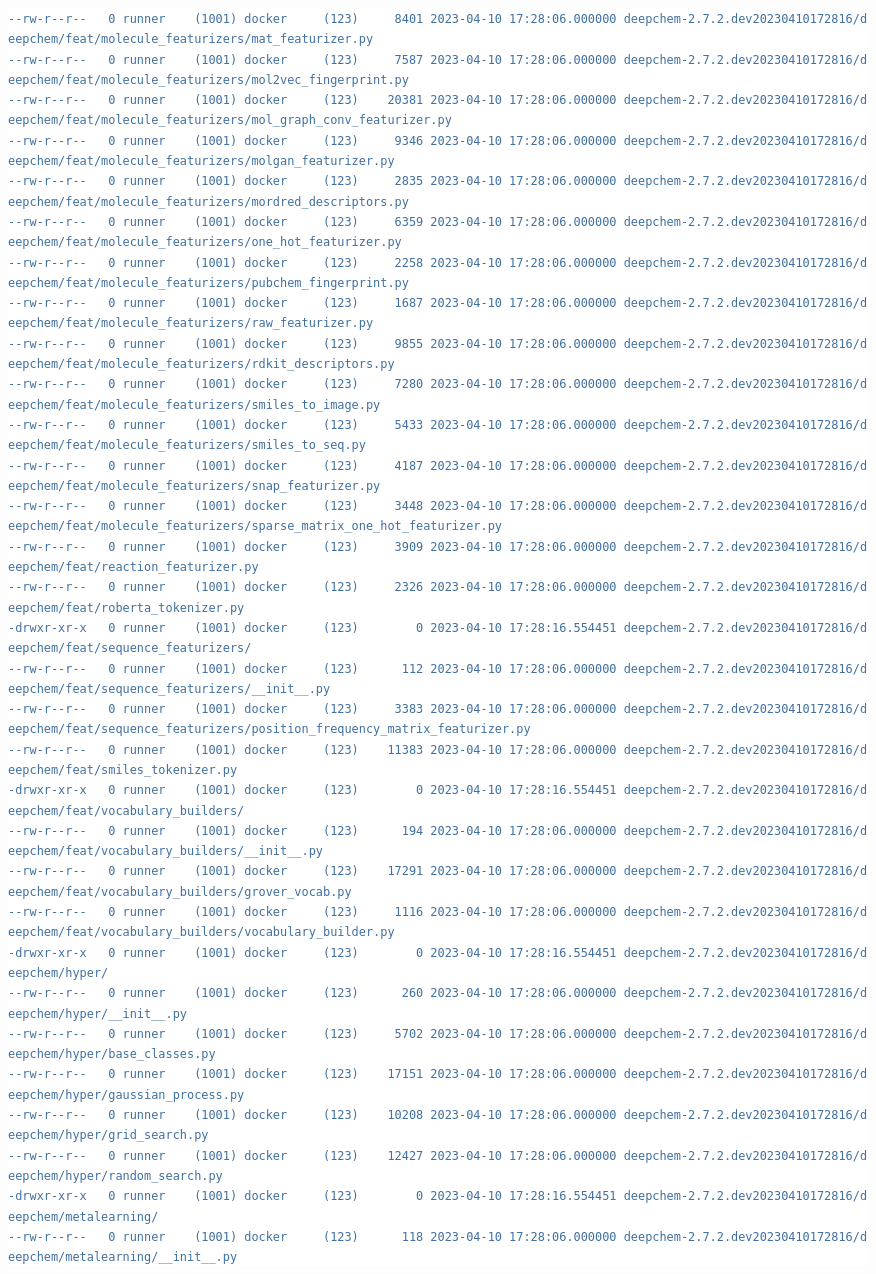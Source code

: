 ```diff
--rw-r--r--   0 runner    (1001) docker     (123)     8401 2023-04-10 17:28:06.000000 deepchem-2.7.2.dev20230410172816/deepchem/feat/molecule_featurizers/mat_featurizer.py
--rw-r--r--   0 runner    (1001) docker     (123)     7587 2023-04-10 17:28:06.000000 deepchem-2.7.2.dev20230410172816/deepchem/feat/molecule_featurizers/mol2vec_fingerprint.py
--rw-r--r--   0 runner    (1001) docker     (123)    20381 2023-04-10 17:28:06.000000 deepchem-2.7.2.dev20230410172816/deepchem/feat/molecule_featurizers/mol_graph_conv_featurizer.py
--rw-r--r--   0 runner    (1001) docker     (123)     9346 2023-04-10 17:28:06.000000 deepchem-2.7.2.dev20230410172816/deepchem/feat/molecule_featurizers/molgan_featurizer.py
--rw-r--r--   0 runner    (1001) docker     (123)     2835 2023-04-10 17:28:06.000000 deepchem-2.7.2.dev20230410172816/deepchem/feat/molecule_featurizers/mordred_descriptors.py
--rw-r--r--   0 runner    (1001) docker     (123)     6359 2023-04-10 17:28:06.000000 deepchem-2.7.2.dev20230410172816/deepchem/feat/molecule_featurizers/one_hot_featurizer.py
--rw-r--r--   0 runner    (1001) docker     (123)     2258 2023-04-10 17:28:06.000000 deepchem-2.7.2.dev20230410172816/deepchem/feat/molecule_featurizers/pubchem_fingerprint.py
--rw-r--r--   0 runner    (1001) docker     (123)     1687 2023-04-10 17:28:06.000000 deepchem-2.7.2.dev20230410172816/deepchem/feat/molecule_featurizers/raw_featurizer.py
--rw-r--r--   0 runner    (1001) docker     (123)     9855 2023-04-10 17:28:06.000000 deepchem-2.7.2.dev20230410172816/deepchem/feat/molecule_featurizers/rdkit_descriptors.py
--rw-r--r--   0 runner    (1001) docker     (123)     7280 2023-04-10 17:28:06.000000 deepchem-2.7.2.dev20230410172816/deepchem/feat/molecule_featurizers/smiles_to_image.py
--rw-r--r--   0 runner    (1001) docker     (123)     5433 2023-04-10 17:28:06.000000 deepchem-2.7.2.dev20230410172816/deepchem/feat/molecule_featurizers/smiles_to_seq.py
--rw-r--r--   0 runner    (1001) docker     (123)     4187 2023-04-10 17:28:06.000000 deepchem-2.7.2.dev20230410172816/deepchem/feat/molecule_featurizers/snap_featurizer.py
--rw-r--r--   0 runner    (1001) docker     (123)     3448 2023-04-10 17:28:06.000000 deepchem-2.7.2.dev20230410172816/deepchem/feat/molecule_featurizers/sparse_matrix_one_hot_featurizer.py
--rw-r--r--   0 runner    (1001) docker     (123)     3909 2023-04-10 17:28:06.000000 deepchem-2.7.2.dev20230410172816/deepchem/feat/reaction_featurizer.py
--rw-r--r--   0 runner    (1001) docker     (123)     2326 2023-04-10 17:28:06.000000 deepchem-2.7.2.dev20230410172816/deepchem/feat/roberta_tokenizer.py
-drwxr-xr-x   0 runner    (1001) docker     (123)        0 2023-04-10 17:28:16.554451 deepchem-2.7.2.dev20230410172816/deepchem/feat/sequence_featurizers/
--rw-r--r--   0 runner    (1001) docker     (123)      112 2023-04-10 17:28:06.000000 deepchem-2.7.2.dev20230410172816/deepchem/feat/sequence_featurizers/__init__.py
--rw-r--r--   0 runner    (1001) docker     (123)     3383 2023-04-10 17:28:06.000000 deepchem-2.7.2.dev20230410172816/deepchem/feat/sequence_featurizers/position_frequency_matrix_featurizer.py
--rw-r--r--   0 runner    (1001) docker     (123)    11383 2023-04-10 17:28:06.000000 deepchem-2.7.2.dev20230410172816/deepchem/feat/smiles_tokenizer.py
-drwxr-xr-x   0 runner    (1001) docker     (123)        0 2023-04-10 17:28:16.554451 deepchem-2.7.2.dev20230410172816/deepchem/feat/vocabulary_builders/
--rw-r--r--   0 runner    (1001) docker     (123)      194 2023-04-10 17:28:06.000000 deepchem-2.7.2.dev20230410172816/deepchem/feat/vocabulary_builders/__init__.py
--rw-r--r--   0 runner    (1001) docker     (123)    17291 2023-04-10 17:28:06.000000 deepchem-2.7.2.dev20230410172816/deepchem/feat/vocabulary_builders/grover_vocab.py
--rw-r--r--   0 runner    (1001) docker     (123)     1116 2023-04-10 17:28:06.000000 deepchem-2.7.2.dev20230410172816/deepchem/feat/vocabulary_builders/vocabulary_builder.py
-drwxr-xr-x   0 runner    (1001) docker     (123)        0 2023-04-10 17:28:16.554451 deepchem-2.7.2.dev20230410172816/deepchem/hyper/
--rw-r--r--   0 runner    (1001) docker     (123)      260 2023-04-10 17:28:06.000000 deepchem-2.7.2.dev20230410172816/deepchem/hyper/__init__.py
--rw-r--r--   0 runner    (1001) docker     (123)     5702 2023-04-10 17:28:06.000000 deepchem-2.7.2.dev20230410172816/deepchem/hyper/base_classes.py
--rw-r--r--   0 runner    (1001) docker     (123)    17151 2023-04-10 17:28:06.000000 deepchem-2.7.2.dev20230410172816/deepchem/hyper/gaussian_process.py
--rw-r--r--   0 runner    (1001) docker     (123)    10208 2023-04-10 17:28:06.000000 deepchem-2.7.2.dev20230410172816/deepchem/hyper/grid_search.py
--rw-r--r--   0 runner    (1001) docker     (123)    12427 2023-04-10 17:28:06.000000 deepchem-2.7.2.dev20230410172816/deepchem/hyper/random_search.py
-drwxr-xr-x   0 runner    (1001) docker     (123)        0 2023-04-10 17:28:16.554451 deepchem-2.7.2.dev20230410172816/deepchem/metalearning/
--rw-r--r--   0 runner    (1001) docker     (123)      118 2023-04-10 17:28:06.000000 deepchem-2.7.2.dev20230410172816/deepchem/metalearning/__init__.py
```